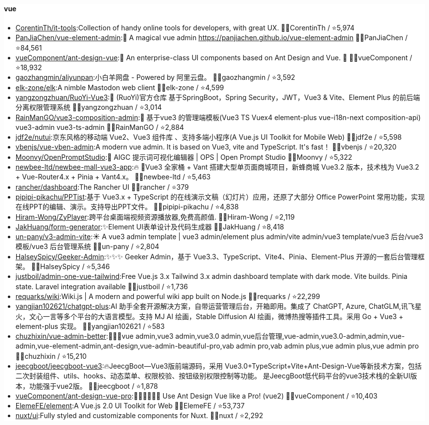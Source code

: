 #### vue
* [CorentinTh/it-tools](https://github.com/CorentinTh/it-tools):Collection of handy online tools for developers, with great UX. 🧑‍💻CorentinTh / ⭐5,974
* [PanJiaChen/vue-element-admin](https://github.com/PanJiaChen/vue-element-admin):🎉 A magical vue admin https://panjiachen.github.io/vue-element-admin 🧑‍💻PanJiaChen / ⭐84,561
* [vueComponent/ant-design-vue](https://github.com/vueComponent/ant-design-vue):🌈 An enterprise-class UI components based on Ant Design and Vue. 🐜 🧑‍💻vueComponent / ⭐18,932
* [gaozhangmin/aliyunpan](https://github.com/gaozhangmin/aliyunpan):小白羊网盘 - Powered by 阿里云盘。 🧑‍💻gaozhangmin / ⭐3,592
* [elk-zone/elk](https://github.com/elk-zone/elk):A nimble Mastodon web client 🧑‍💻elk-zone / ⭐4,599
* [yangzongzhuan/RuoYi-Vue3](https://github.com/yangzongzhuan/RuoYi-Vue3):🎉 (RuoYi)官方仓库 基于SpringBoot，Spring Security，JWT，Vue3 & Vite、Element Plus 的前后端分离权限管理系统 🧑‍💻yangzongzhuan / ⭐3,014
* [RainManGO/vue3-composition-admin](https://github.com/RainManGO/vue3-composition-admin):🎉 基于vue3 的管理端模板(Vue3 TS Vuex4 element-plus vue-i18n-next composition-api) vue3-admin vue3-ts-admin 🧑‍💻RainManGO / ⭐2,884
* [jdf2e/nutui](https://github.com/jdf2e/nutui):京东风格的移动端 Vue2、Vue3 组件库 、支持多端小程序(A Vue.js UI Toolkit for Mobile Web) 🧑‍💻jdf2e / ⭐5,598
* [vbenjs/vue-vben-admin](https://github.com/vbenjs/vue-vben-admin):A modern vue admin. It is based on Vue3, vite and TypeScript. It's fast！ 🧑‍💻vbenjs / ⭐20,320
* [Moonvy/OpenPromptStudio](https://github.com/Moonvy/OpenPromptStudio):🥣 AIGC 提示词可视化编辑器 | OPS | Open Prompt Studio 🧑‍💻Moonvy / ⭐5,322
* [newbee-ltd/newbee-mall-vue3-app](https://github.com/newbee-ltd/newbee-mall-vue3-app):🔥 🎉Vue3 全家桶 + Vant 搭建大型单页面商城项目，新蜂商城 Vue3.2 版本，技术栈为 Vue3.2 + Vue-Router4.x + Pinia + Vant4.x。 🧑‍💻newbee-ltd / ⭐5,463
* [rancher/dashboard](https://github.com/rancher/dashboard):The Rancher UI 🧑‍💻rancher / ⭐379
* [pipipi-pikachu/PPTist](https://github.com/pipipi-pikachu/PPTist):基于 Vue3.x + TypeScript 的在线演示文稿（幻灯片）应用，还原了大部分 Office PowerPoint 常用功能，实现在线PPT的编辑、演示。支持导出PPT文件。 🧑‍💻pipipi-pikachu / ⭐4,838
* [Hiram-Wong/ZyPlayer](https://github.com/Hiram-Wong/ZyPlayer):跨平台桌面端视频资源播放器,免费高颜值. 🧑‍💻Hiram-Wong / ⭐2,119
* [JakHuang/form-generator](https://github.com/JakHuang/form-generator):✨Element UI表单设计及代码生成器 🧑‍💻JakHuang / ⭐8,418
* [un-pany/v3-admin-vite](https://github.com/un-pany/v3-admin-vite):☀️ A vue3 admin template | vue3 admin/element plus admin/vite admin/vue3 template/vue3 后台/vue3 模板/vue3 后台管理系统 🧑‍💻un-pany / ⭐2,804
* [HalseySpicy/Geeker-Admin](https://github.com/HalseySpicy/Geeker-Admin):✨✨✨ Geeker Admin，基于 Vue3.3、TypeScript、Vite4、Pinia、Element-Plus 开源的一套后台管理框架。 🧑‍💻HalseySpicy / ⭐5,346
* [justboil/admin-one-vue-tailwind](https://github.com/justboil/admin-one-vue-tailwind):Free Vue.js 3.x Tailwind 3.x admin dashboard template with dark mode. Vite builds. Pinia state. Laravel integration available 🧑‍💻justboil / ⭐1,736
* [requarks/wiki](https://github.com/requarks/wiki):Wiki.js | A modern and powerful wiki app built on Node.js 🧑‍💻requarks / ⭐22,299
* [yangjian102621/chatgpt-plus](https://github.com/yangjian102621/chatgpt-plus):AI 助手全套开源解决方案，自带运营管理后台，开箱即用。集成了 ChatGPT, Azure, ChatGLM,讯飞星火，文心一言等多个平台的大语言模型。支持 MJ AI 绘画，Stable Diffusion AI 绘画，微博热搜等插件工具。采用 Go + Vue3 + element-plus 实现。 🧑‍💻yangjian102621 / ⭐583
* [chuzhixin/vue-admin-better](https://github.com/chuzhixin/vue-admin-better):🚀🚀🚀vue admin,vue3 admin,vue3.0 admin,vue后台管理,vue-admin,vue3.0-admin,admin,vue-admin,vue-element-admin,ant-design,vue-admin-beautiful-pro,vab admin pro,vab admin plus,vue admin plus,vue admin pro 🧑‍💻chuzhixin / ⭐15,210
* [jeecgboot/jeecgboot-vue3](https://github.com/jeecgboot/jeecgboot-vue3):🔥JeecgBoot—Vue3版前端源码，采用 Vue3.0+TypeScript+Vite+Ant-Design-Vue等新技术方案，包括二次封装组件、utils、hooks、动态菜单、权限校验、按钮级别权限控制等功能。 是JeecgBoot低代码平台的vue3技术栈的全新UI版本，功能强于vue2版。 🧑‍💻jeecgboot / ⭐1,878
* [vueComponent/ant-design-vue-pro](https://github.com/vueComponent/ant-design-vue-pro):👨🏻‍💻👩🏻‍💻 Use Ant Design Vue like a Pro! (vue2) 🧑‍💻vueComponent / ⭐10,403
* [ElemeFE/element](https://github.com/ElemeFE/element):A Vue.js 2.0 UI Toolkit for Web 🧑‍💻ElemeFE / ⭐53,737
* [nuxt/ui](https://github.com/nuxt/ui):Fully styled and customizable components for Nuxt. 🧑‍💻nuxt / ⭐2,292

